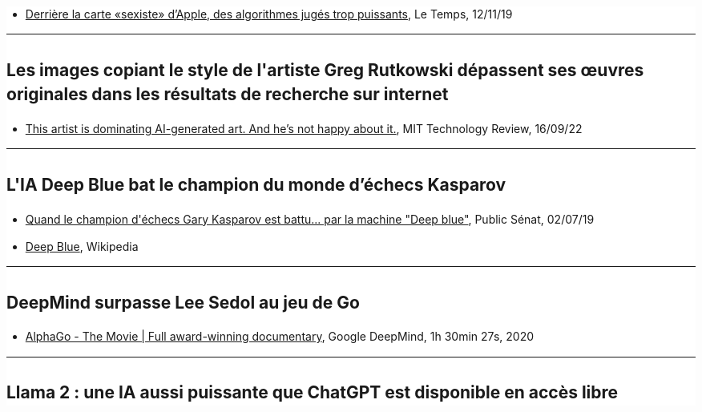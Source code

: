 - <a href="https://www.letemps.ch/economie/derriere-carte-sexiste-dapple-algorithmes-juges-puissants" target="_blank">Derrière la carte «sexiste» d’Apple, des algorithmes jugés trop puissants</a>, Le Temps, 12/11/19

___

## Les images copiant le style de l'artiste Greg Rutkowski dépassent ses œuvres originales dans les résultats de recherche sur internet

- <a href="https://www.technologyreview.com/2022/09/16/1059598/this-artist-is-dominating-ai-generated-art-and-hes-not-happy-about-it/" target="_blank">This artist is dominating AI-generated art. And he’s not happy about it.</a>, MIT Technology Review, 16/09/22

___

## L'IA Deep Blue bat le champion du monde d’échecs Kasparov

- <a href="https://youtu.be/jpCa9D2KPXM" target="_blank">Quand le champion d'échecs Gary Kasparov est battu... par la machine "Deep blue"</a>, Public Sénat, 02/07/19

<div class="iframe-wrapper">
    <div class="container">
        <iframe class="responsive-iframe" width="300" height="150" src="https://www.youtube-nocookie.com/embed/jpCa9D2KPXM" title="Quand le champion d'échecs Gary Kasparov est battu... par la machine Deep blue" frameborder="0" allow="accelerometer; autoplay; clipboard-write; encrypted-media; gyroscope; picture-in-picture; web-share" allowfullscreen></iframe>
    </div>
</div>


- <a href="https://fr.wikipedia.org/wiki/Deep_Blue" target="_blank">Deep Blue</a>, Wikipedia
___

## DeepMind surpasse Lee Sedol au jeu de Go

- <a href="https://youtu.be/WXuK6gekU1Y" target="_blank">AlphaGo - The Movie | Full award-winning documentary</a>, Google DeepMind, 1h 30min 27s, 2020

<div class="iframe-wrapper">
    <div class="container">
        <iframe class="responsive-iframe" width="300" height="150" src="https://www.youtube-nocookie.com/embed/WXuK6gekU1Y" title="AlphaGo - The Movie | Full award-winning documentary" frameborder="0" allow="accelerometer; autoplay; clipboard-write; encrypted-media; gyroscope; picture-in-picture; web-share" allowfullscreen></iframe>
    </div>
</div>

___

## Llama 2 : une IA aussi puissante que ChatGPT est disponible en accès libre
